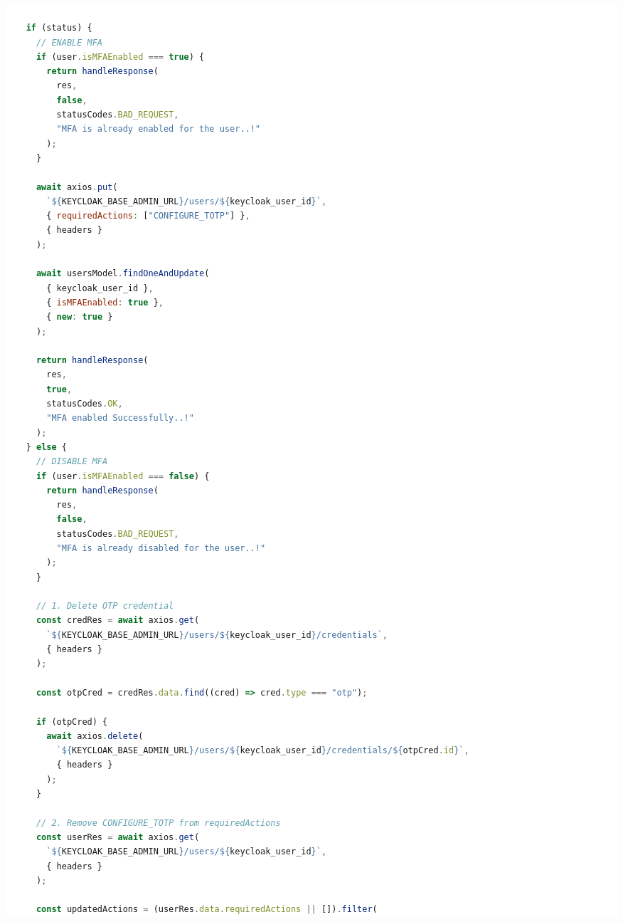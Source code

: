 ```javascript

    if (status) {
      // ENABLE MFA
      if (user.isMFAEnabled === true) {
        return handleResponse(
          res,
          false,
          statusCodes.BAD_REQUEST,
          "MFA is already enabled for the user..!"
        );
      }

      await axios.put(
        `${KEYCLOAK_BASE_ADMIN_URL}/users/${keycloak_user_id}`,
        { requiredActions: ["CONFIGURE_TOTP"] },
        { headers }
      );

      await usersModel.findOneAndUpdate(
        { keycloak_user_id },
        { isMFAEnabled: true },
        { new: true }
      );

      return handleResponse(
        res,
        true,
        statusCodes.OK,
        "MFA enabled Successfully..!"
      );
    } else {
      // DISABLE MFA
      if (user.isMFAEnabled === false) {
        return handleResponse(
          res,
          false,
          statusCodes.BAD_REQUEST,
          "MFA is already disabled for the user..!"
        );
      }

      // 1. Delete OTP credential
      const credRes = await axios.get(
        `${KEYCLOAK_BASE_ADMIN_URL}/users/${keycloak_user_id}/credentials`,
        { headers }
      );

      const otpCred = credRes.data.find((cred) => cred.type === "otp");

      if (otpCred) {
        await axios.delete(
          `${KEYCLOAK_BASE_ADMIN_URL}/users/${keycloak_user_id}/credentials/${otpCred.id}`,
          { headers }
        );
      }

      // 2. Remove CONFIGURE_TOTP from requiredActions
      const userRes = await axios.get(
        `${KEYCLOAK_BASE_ADMIN_URL}/users/${keycloak_user_id}`,
        { headers }
      );

      const updatedActions = (userRes.data.requiredActions || []).filter(
```